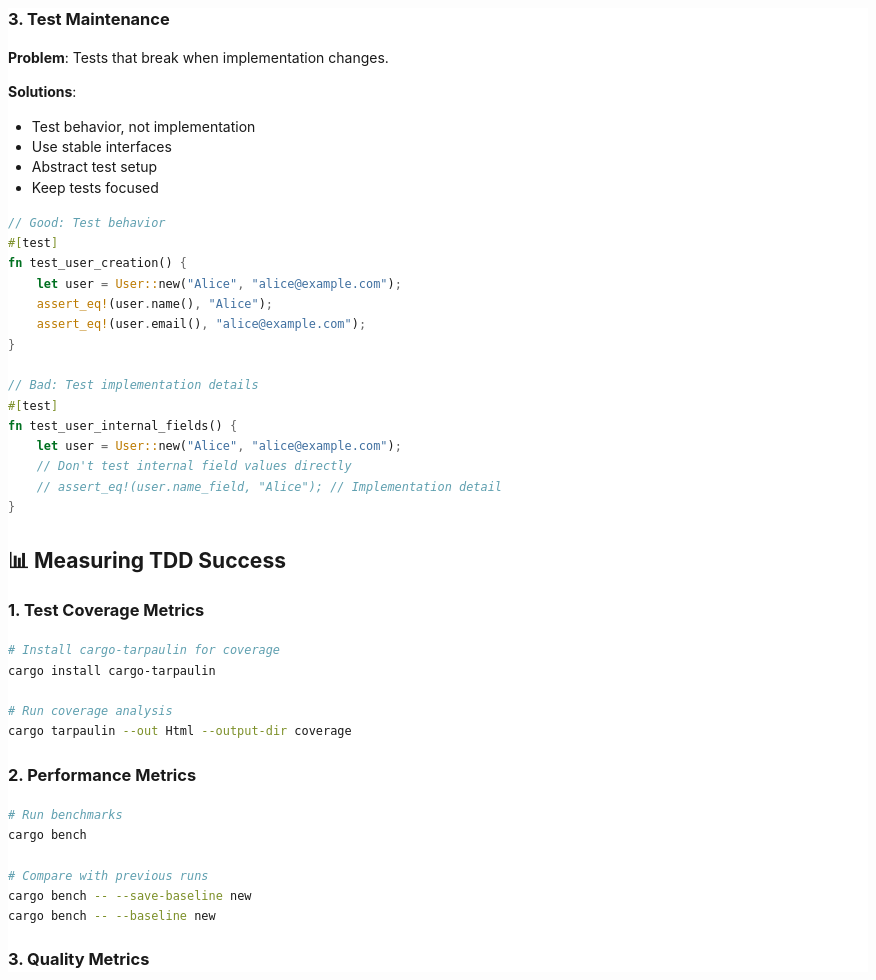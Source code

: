 ### 3. Test Maintenance

**Problem**: Tests that break when implementation changes.

**Solutions**:
- Test behavior, not implementation
- Use stable interfaces
- Abstract test setup
- Keep tests focused

```rust
// Good: Test behavior
#[test]
fn test_user_creation() {
    let user = User::new("Alice", "alice@example.com");
    assert_eq!(user.name(), "Alice");
    assert_eq!(user.email(), "alice@example.com");
}

// Bad: Test implementation details
#[test]
fn test_user_internal_fields() {
    let user = User::new("Alice", "alice@example.com");
    // Don't test internal field values directly
    // assert_eq!(user.name_field, "Alice"); // Implementation detail
}
```

## 📊 Measuring TDD Success

### 1. Test Coverage Metrics

```bash
# Install cargo-tarpaulin for coverage
cargo install cargo-tarpaulin

# Run coverage analysis
cargo tarpaulin --out Html --output-dir coverage
```

### 2. Performance Metrics

```bash
# Run benchmarks
cargo bench

# Compare with previous runs
cargo bench -- --save-baseline new
cargo bench -- --baseline new
```

### 3. Quality Metrics
